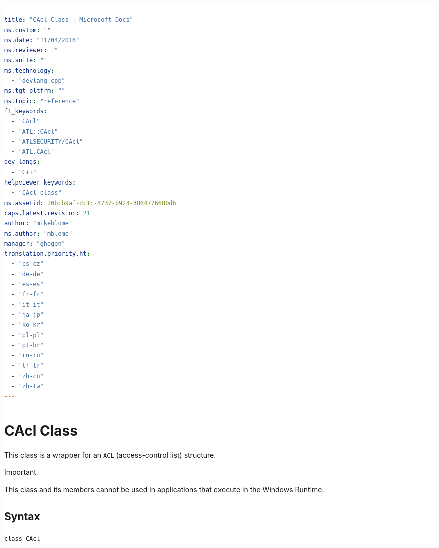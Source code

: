 ```yaml
---
title: "CAcl Class | Microsoft Docs"
ms.custom: ""
ms.date: "11/04/2016"
ms.reviewer: ""
ms.suite: ""
ms.technology: 
  - "devlang-cpp"
ms.tgt_pltfrm: ""
ms.topic: "reference"
f1_keywords: 
  - "CAcl"
  - "ATL::CAcl"
  - "ATLSECURITY/CAcl"
  - "ATL.CAcl"
dev_langs: 
  - "C++"
helpviewer_keywords: 
  - "CAcl class"
ms.assetid: 20bcb9af-dc1c-4737-b923-3864776680d6
caps.latest.revision: 21
author: "mikeblome"
ms.author: "mblome"
manager: "ghogen"
translation.priority.ht: 
  - "cs-cz"
  - "de-de"
  - "es-es"
  - "fr-fr"
  - "it-it"
  - "ja-jp"
  - "ko-kr"
  - "pl-pl"
  - "pt-br"
  - "ru-ru"
  - "tr-tr"
  - "zh-cn"
  - "zh-tw"
---
```

# CAcl Class
This class is a wrapper for an `ACL` (access-control list) structure.  
  
> [!IMPORTANT]
>  This class and its members cannot be used in applications that execute in the Windows Runtime.  
  
## Syntax  
  
```
class CAcl
```  
  